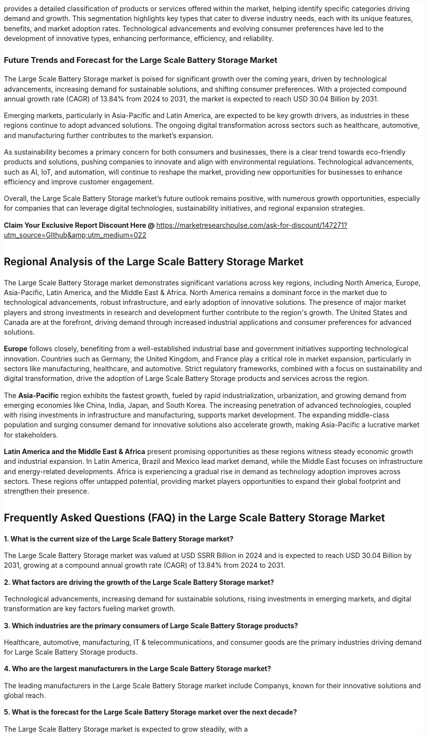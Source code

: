 provides a detailed classification of products or services offered within the market, helping identify specific categories driving demand and growth. This segmentation highlights key types that cater to diverse industry needs, each with its unique features, benefits, and market adoption rates. Technological advancements and evolving consumer preferences have led to the development of innovative types, enhancing performance, efficiency, and reliability.</p><h3>Future Trends and Forecast for the Large Scale Battery Storage Market</h3><p>The Large Scale Battery Storage market is poised for significant growth over the coming years, driven by technological advancements, increasing demand for sustainable solutions, and shifting consumer preferences. With a projected compound annual growth rate (CAGR) of 13.84% from 2024 to 2031, the market is expected to reach USD 30.04 Billion by 2031.</p><p>Emerging markets, particularly in Asia-Pacific and Latin America, are expected to be key growth drivers, as industries in these regions continue to adopt advanced solutions. The ongoing digital transformation across sectors such as healthcare, automotive, and manufacturing further contributes to the market&rsquo;s expansion.</p><p>As sustainability becomes a primary concern for both consumers and businesses, there is a clear trend towards eco-friendly products and solutions, pushing companies to innovate and align with environmental regulations. Technological advancements, such as AI, IoT, and automation, will continue to reshape the market, providing new opportunities for businesses to enhance efficiency and improve customer engagement.</p><p>Overall, the Large Scale Battery Storage market&rsquo;s future outlook remains positive, with numerous growth opportunities, especially for companies that can leverage digital technologies, sustainability initiatives, and regional expansion strategies.</p><p><strong>Claim Your Exclusive Report Discount Here @ </strong><a href="https://marketresearchpulse.com/ask-for-discount/147271?utm_source=GIthub&amp;utm_medium=022">https://marketresearchpulse.com/ask-for-discount/147271?utm_source=GIthub&amp;utm_medium=022</a></p><h2><strong>Regional Analysis of the Large Scale Battery Storage Market</strong></h2><p>The Large Scale Battery Storage market demonstrates significant variations across key regions, including North America, Europe, Asia-Pacific, Latin America, and the Middle East &amp; Africa. North America remains a dominant force in the market due to technological advancements, robust infrastructure, and early adoption of innovative solutions. The presence of major market players and strong investments in research and development further contribute to the region's growth. The United States and Canada are at the forefront, driving demand through increased industrial applications and consumer preferences for advanced solutions.</p><p><strong>Europe</strong> follows closely, benefiting from a well-established industrial base and government initiatives supporting technological innovation. Countries such as Germany, the United Kingdom, and France play a critical role in market expansion, particularly in sectors like manufacturing, healthcare, and automotive. Strict regulatory frameworks, combined with a focus on sustainability and digital transformation, drive the adoption of Large Scale Battery Storage products and services across the region.</p><p>The <strong>Asia-Pacific</strong> region exhibits the fastest growth, fueled by rapid industrialization, urbanization, and growing demand from emerging economies like China, India, Japan, and South Korea. The increasing penetration of advanced technologies, coupled with rising investments in infrastructure and manufacturing, supports market development. The expanding middle-class population and surging consumer demand for innovative solutions also accelerate growth, making Asia-Pacific a lucrative market for stakeholders.</p><p><strong>Latin America and the Middle East &amp; Africa</strong> present promising opportunities as these regions witness steady economic growth and industrial expansion. In Latin America, Brazil and Mexico lead market demand, while the Middle East focuses on infrastructure and energy-related developments. Africa is experiencing a gradual rise in demand as technology adoption improves across sectors. These regions offer untapped potential, providing market players opportunities to expand their global footprint and strengthen their presence.</p><h2><strong>Frequently Asked Questions (FAQ) in the Large Scale Battery Storage Market</strong></h2><p><strong>1. What is the current size of the Large Scale Battery Storage market?</strong></p><p>The Large Scale Battery Storage market was valued at USD SSRR Billion in 2024 and is expected to reach USD 30.04 Billion by 2031, growing at a compound annual growth rate (CAGR) of 13.84% from 2024 to 2031.</p><p><strong>2. What factors are driving the growth of the Large Scale Battery Storage market?</strong></p><p>Technological advancements, increasing demand for sustainable solutions, rising investments in emerging markets, and digital transformation are key factors fueling market growth.</p><p><strong>3. Which industries are the primary consumers of Large Scale Battery Storage products?</strong></p><p>Healthcare, automotive, manufacturing, IT &amp; telecommunications, and consumer goods are the primary industries driving demand for Large Scale Battery Storage products.</p><p><strong>4. Who are the largest manufacturers in the Large Scale Battery Storage market?</strong></p><p>The leading manufacturers in the Large Scale Battery Storage market include Companys, known for their innovative solutions and global reach.</p><p><strong>5. What is the forecast for the Large Scale Battery Storage market over the next decade?</strong></p><p>The Large Scale Battery Storage market is expected to grow steadily, with a